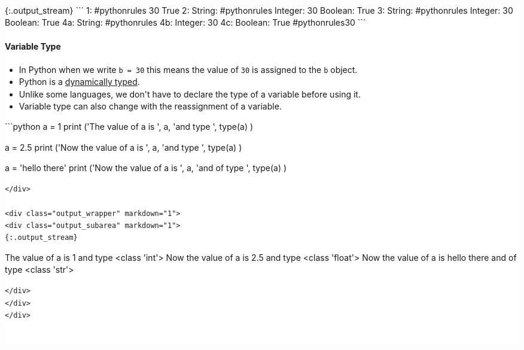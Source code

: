 <div class="output_wrapper" markdown="1">
<div class="output_subarea" markdown="1">
{:.output_stream}
```
1: #pythonrules 30 True
2: String: #pythonrules Integer: 30 Boolean: True
3: String: #pythonrules 	Integer: 30 	Boolean: True
4a: String: #pythonrules 
4b: Integer: 30 
4c: Boolean: True
#pythonrules30
```
</div>
</div>
</div>



#### Variable Type
- In Python when we write `b = 30` this means the value of `30` is assigned to the `b` object. 
- Python is a [dynamically typed](https://pythonconquerstheuniverse.wordpress.com/2009/10/03/static-vs-dynamic-typing-of-programming-languages/).
- Unlike some languages, we don't have to declare the type of a variable before using it. 
- Variable type can also change with the reassignment of a variable.



<div markdown="1" class="cell code_cell">
<div class="input_area" markdown="1">
```python
a = 1
print ('The value of a is ', a,  'and type ', type(a) )

a = 2.5
print ('Now the value of a is ', a,  'and type ', type(a) )

a = 'hello there'
print ('Now the value of a is ', a,  'and of type ', type(a) )

```
</div>

<div class="output_wrapper" markdown="1">
<div class="output_subarea" markdown="1">
{:.output_stream}
```
The value of a is  1 and type  <class 'int'>
Now the value of a is  2.5 and type  <class 'float'>
Now the value of a is  hello there and of type  <class 'str'>
```
</div>
</div>
</div>


